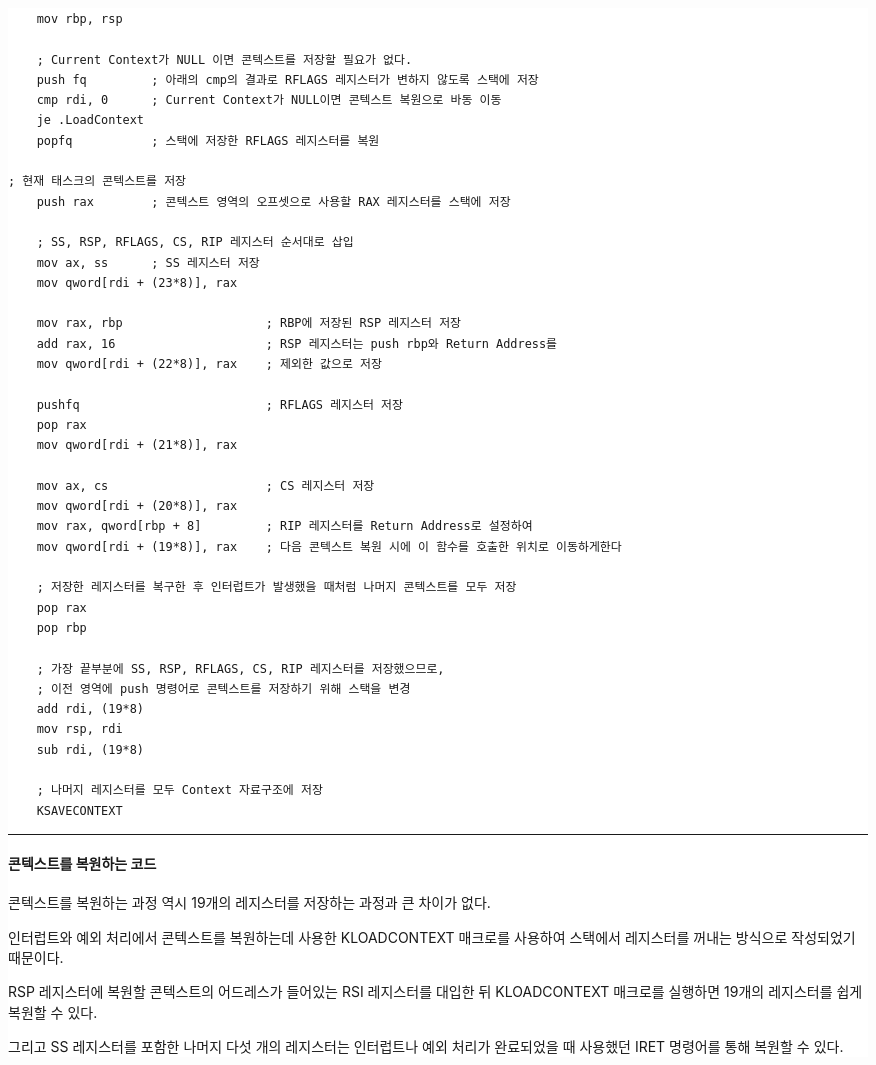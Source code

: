 ```assembly
	mov rbp, rsp
	
	; Current Context가 NULL 이면 콘텍스트를 저장할 필요가 없다.
	push fq			; 아래의 cmp의 결과로 RFLAGS 레지스터가 변하지 않도록 스택에 저장
	cmp rdi, 0		; Current Context가 NULL이면 콘텍스트 복원으로 바동 이동
	je .LoadContext
	popfq			; 스택에 저장한 RFLAGS 레지스터를 복원

; 현재 태스크의 콘텍스트를 저장
	push rax		; 콘텍스트 영역의 오프셋으로 사용할 RAX 레지스터를 스택에 저장
	
	; SS, RSP, RFLAGS, CS, RIP 레지스터 순서대로 삽입
	mov ax, ss		; SS 레지스터 저장
	mov qword[rdi + (23*8)], rax
	
	mov rax, rbp					; RBP에 저장된 RSP 레지스터 저장
	add rax, 16						; RSP 레지스터는 push rbp와 Return Address를
	mov qword[rdi + (22*8)], rax	; 제외한 값으로 저장
	
	pushfq							; RFLAGS 레지스터 저장
	pop rax
	mov qword[rdi + (21*8)], rax
	
	mov ax, cs						; CS 레지스터 저장
	mov qword[rdi + (20*8)], rax
	mov rax, qword[rbp + 8]			; RIP 레지스터를 Return Address로 설정하여
	mov qword[rdi + (19*8)], rax	; 다음 콘텍스트 복원 시에 이 함수를 호출한 위치로 이동하게한다
	
	; 저장한 레지스터를 복구한 후 인터럽트가 발생했을 때처럼 나머지 콘텍스트를 모두 저장
	pop rax
	pop rbp
	
	; 가장 끝부분에 SS, RSP, RFLAGS, CS, RIP 레지스터를 저장했으므로,
	; 이전 영역에 push 명령어로 콘텍스트를 저장하기 위해 스택을 변경
	add rdi, (19*8)
	mov rsp, rdi
	sub rdi, (19*8)
	
	; 나머지 레지스터를 모두 Context 자료구조에 저장
	KSAVECONTEXT
```

<hr>

#### 콘텍스트를 복원하는 코드

콘텍스트를 복원하는 과정 역시 19개의 레지스터를 저장하는 과정과 큰 차이가 없다.

인터럽트와 예외 처리에서 콘텍스트를 복원하는데 사용한 KLOADCONTEXT 매크로를 사용하여 스택에서 레지스터를 꺼내는 방식으로 작성되었기 때문이다.

RSP 레지스터에 복원할 콘텍스트의 어드레스가 들어있는 RSI 레지스터를 대입한 뒤  KLOADCONTEXT 매크로를 실행하면 19개의 레지스터를 쉽게 복원할 수 있다.

그리고 SS 레지스터를 포함한 나머지 다섯 개의 레지스터는 인터럽트나 예외 처리가 완료되었을 때 사용했던 IRET 명령어를 통해 복원할 수 있다.
